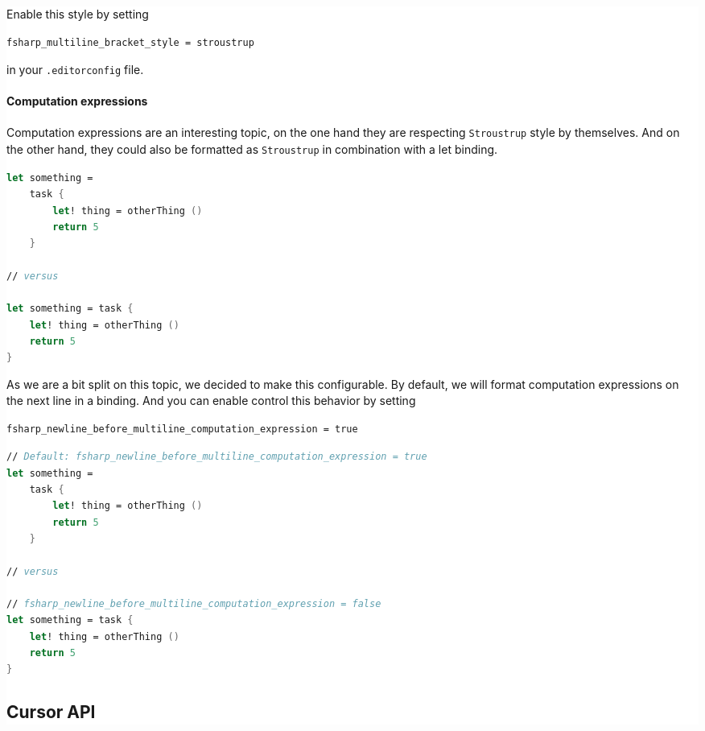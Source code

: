 Enable this style by setting

```
fsharp_multiline_bracket_style = stroustrup
```

in your `.editorconfig` file.

#### Computation expressions

Computation expressions are an interesting topic, on the one hand they are respecting `Stroustrup` style by themselves.
And on the other hand, they could also be formatted as `Stroustrup` in combination with a let binding.

```fsharp
let something =
    task {
        let! thing = otherThing ()
        return 5
    }

// versus

let something = task {
    let! thing = otherThing ()
    return 5
}
```

As we are a bit split on this topic, we decided to make this configurable.
By default, we will format computation expressions on the next line in a binding.
And you can enable control this behavior by setting

```
fsharp_newline_before_multiline_computation_expression = true
```

```fsharp
// Default: fsharp_newline_before_multiline_computation_expression = true
let something =
    task {
        let! thing = otherThing ()
        return 5
    }

// versus

// fsharp_newline_before_multiline_computation_expression = false
let something = task {
    let! thing = otherThing ()
    return 5
}
```

## Cursor API
